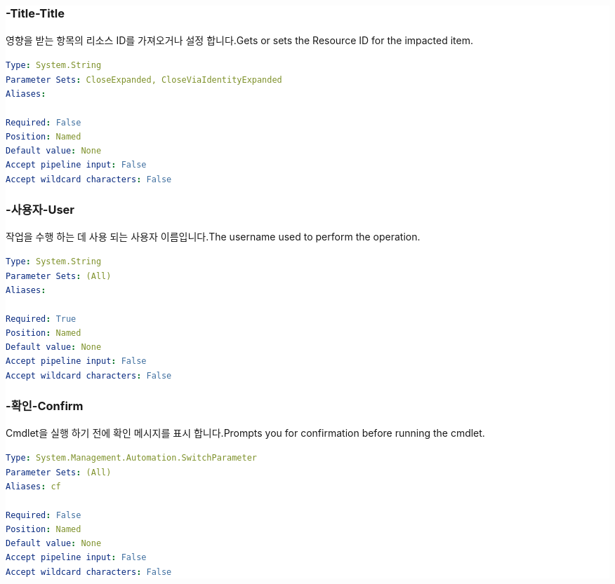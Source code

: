 ### <span data-ttu-id="2ad6e-172">-Title</span><span class="sxs-lookup"><span data-stu-id="2ad6e-172">-Title</span></span>
<span data-ttu-id="2ad6e-173">영향을 받는 항목의 리소스 ID를 가져오거나 설정 합니다.</span><span class="sxs-lookup"><span data-stu-id="2ad6e-173">Gets or sets the Resource ID for the impacted item.</span></span>

```yaml
Type: System.String
Parameter Sets: CloseExpanded, CloseViaIdentityExpanded
Aliases:

Required: False
Position: Named
Default value: None
Accept pipeline input: False
Accept wildcard characters: False

```

### <span data-ttu-id="2ad6e-174">-사용자</span><span class="sxs-lookup"><span data-stu-id="2ad6e-174">-User</span></span>
<span data-ttu-id="2ad6e-175">작업을 수행 하는 데 사용 되는 사용자 이름입니다.</span><span class="sxs-lookup"><span data-stu-id="2ad6e-175">The username used to perform the operation.</span></span>

```yaml
Type: System.String
Parameter Sets: (All)
Aliases:

Required: True
Position: Named
Default value: None
Accept pipeline input: False
Accept wildcard characters: False

```

### <span data-ttu-id="2ad6e-176">-확인</span><span class="sxs-lookup"><span data-stu-id="2ad6e-176">-Confirm</span></span>
<span data-ttu-id="2ad6e-177">Cmdlet을 실행 하기 전에 확인 메시지를 표시 합니다.</span><span class="sxs-lookup"><span data-stu-id="2ad6e-177">Prompts you for confirmation before running the cmdlet.</span></span>

```yaml
Type: System.Management.Automation.SwitchParameter
Parameter Sets: (All)
Aliases: cf

Required: False
Position: Named
Default value: None
Accept pipeline input: False
Accept wildcard characters: False

```
